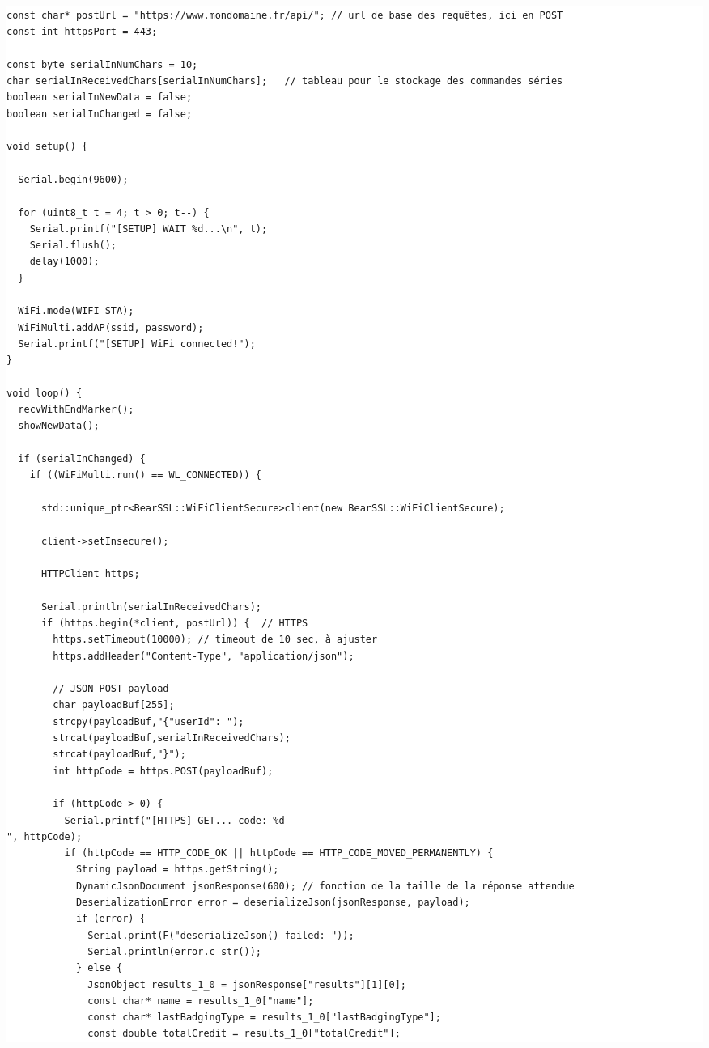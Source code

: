 ```arduino
const char* postUrl = "https://www.mondomaine.fr/api/"; // url de base des requêtes, ici en POST
const int httpsPort = 443;

const byte serialInNumChars = 10;
char serialInReceivedChars[serialInNumChars];   // tableau pour le stockage des commandes séries
boolean serialInNewData = false;
boolean serialInChanged = false;

void setup() {

  Serial.begin(9600);

  for (uint8_t t = 4; t > 0; t--) {
    Serial.printf("[SETUP] WAIT %d...\n", t);
    Serial.flush();
    delay(1000);
  }

  WiFi.mode(WIFI_STA);
  WiFiMulti.addAP(ssid, password);
  Serial.printf("[SETUP] WiFi connected!");
}

void loop() {
  recvWithEndMarker();
  showNewData();
   
  if (serialInChanged) {
    if ((WiFiMulti.run() == WL_CONNECTED)) {
  
      std::unique_ptr<BearSSL::WiFiClientSecure>client(new BearSSL::WiFiClientSecure);
  
      client->setInsecure();
  
      HTTPClient https;

      Serial.println(serialInReceivedChars);
      if (https.begin(*client, postUrl)) {  // HTTPS
        https.setTimeout(10000); // timeout de 10 sec, à ajuster
        https.addHeader("Content-Type", "application/json");

        // JSON POST payload
        char payloadBuf[255];
        strcpy(payloadBuf,"{"userId": ");
        strcat(payloadBuf,serialInReceivedChars);
        strcat(payloadBuf,"}");
        int httpCode = https.POST(payloadBuf);
  
        if (httpCode > 0) {
          Serial.printf("[HTTPS] GET... code: %d
", httpCode);
          if (httpCode == HTTP_CODE_OK || httpCode == HTTP_CODE_MOVED_PERMANENTLY) {
            String payload = https.getString();
            DynamicJsonDocument jsonResponse(600); // fonction de la taille de la réponse attendue
            DeserializationError error = deserializeJson(jsonResponse, payload);
            if (error) {
              Serial.print(F("deserializeJson() failed: "));
              Serial.println(error.c_str());
            } else {
              JsonObject results_1_0 = jsonResponse["results"][1][0];
              const char* name = results_1_0["name"];
              const char* lastBadgingType = results_1_0["lastBadgingType"];
              const double totalCredit = results_1_0["totalCredit"];
```